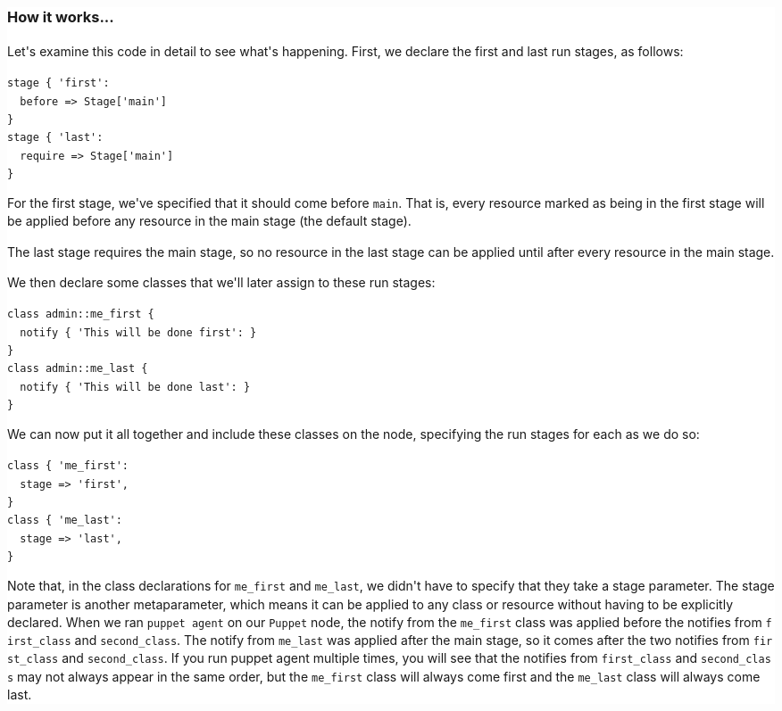 

### How it works\...


Let\'s examine this code in detail to see what\'s happening. First, we
declare the first and last run stages, as follows:

``` 
stage { 'first':
  before => Stage['main']
}
stage { 'last':
  require => Stage['main']
}
```


For the first stage, we\'ve specified that it
should come before `main`. That is, every resource marked as
being in the first stage will be applied before any resource in the main
stage (the default stage).

The last stage requires the main stage, so no resource in the last stage
can be applied until after every resource in the main stage.

We then declare some classes that we\'ll later assign to these run
stages:

``` 
class admin::me_first {
  notify { 'This will be done first': }
}
class admin::me_last {
  notify { 'This will be done last': }
}
```


We can now put it all together and include these classes on the node,
specifying the run stages for each as we do so:

``` 
class { 'me_first':
  stage => 'first',
}
class { 'me_last':
  stage => 'last',
}
```


Note that, in the class declarations for `me_first` and
`me_last`, we didn\'t have to specify that they take a stage
parameter. The stage parameter is another metaparameter, which means it
can be applied to any class or resource without having to be explicitly
declared. When we ran `puppet agent` on our `Puppet`
node, the notify from the `me_first` class was applied before
the notifies from `first_class` and `second_class`.
The notify from `me_last` was applied after the main stage, so
it comes after the two notifies from `first_class` and
`second_class`. If you run puppet agent multiple times, you
will see that the notifies from `first_class` and
`second_class` may not always appear in the same order, but
the `me_first` class will always come first and the
`me_last` class will always come last.
